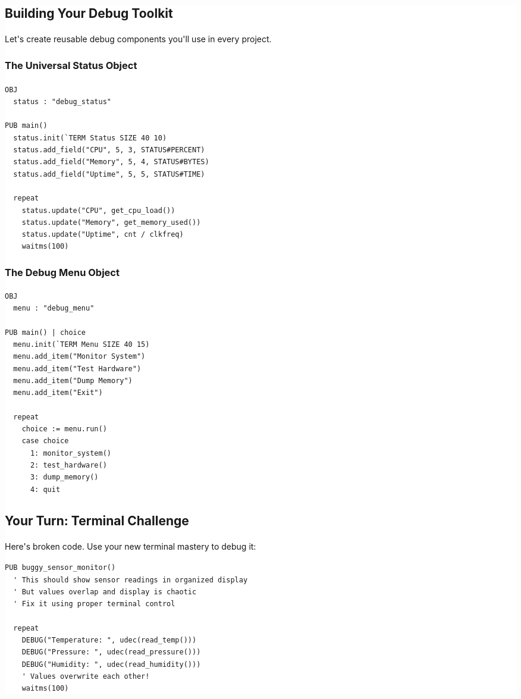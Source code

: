 ## Building Your Debug Toolkit

Let's create reusable debug components you'll use in every project.

### The Universal Status Object

```spin2
OBJ
  status : "debug_status"
  
PUB main()
  status.init(`TERM Status SIZE 40 10)
  status.add_field("CPU", 5, 3, STATUS#PERCENT)
  status.add_field("Memory", 5, 4, STATUS#BYTES)
  status.add_field("Uptime", 5, 5, STATUS#TIME)
  
  repeat
    status.update("CPU", get_cpu_load())
    status.update("Memory", get_memory_used())
    status.update("Uptime", cnt / clkfreq)
    waitms(100)
```

### The Debug Menu Object

```spin2
OBJ
  menu : "debug_menu"
  
PUB main() | choice
  menu.init(`TERM Menu SIZE 40 15)
  menu.add_item("Monitor System")
  menu.add_item("Test Hardware")
  menu.add_item("Dump Memory")
  menu.add_item("Exit")
  
  repeat
    choice := menu.run()
    case choice
      1: monitor_system()
      2: test_hardware()
      3: dump_memory()
      4: quit
```

## Your Turn: Terminal Challenge

Here's broken code. Use your new terminal mastery to debug it:

```spin2
PUB buggy_sensor_monitor()
  ' This should show sensor readings in organized display
  ' But values overlap and display is chaotic
  ' Fix it using proper terminal control
  
  repeat
    DEBUG("Temperature: ", udec(read_temp()))
    DEBUG("Pressure: ", udec(read_pressure()))
    DEBUG("Humidity: ", udec(read_humidity()))
    ' Values overwrite each other!
    waitms(100)
```
